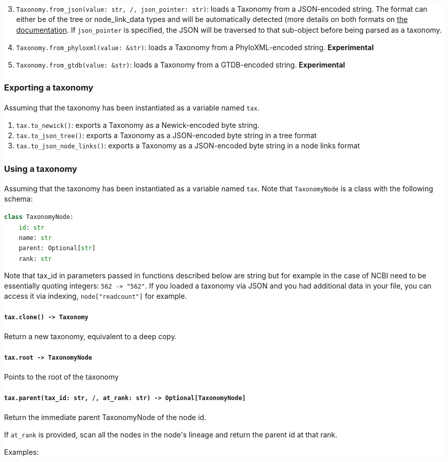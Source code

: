 3. `Taxonomy.from_json(value: str, /, json_pointer: str)`: loads a Taxonomy from a JSON-encoded string. The format can either be
of the tree or node_link_data types and will be automatically detected (more details on both formats on [the documentation](https://docs.rs/taxonomy/latest/taxonomy/json/enum.JsonFormat.html). If `json_pointer` is specified, the JSON will be traversed to that sub-object before being parsed as a taxonomy.

4. `Taxonomy.from_phyloxml(value: &str)`: loads a Taxonomy from a PhyloXML-encoded string. **Experimental**

5. `Taxonomy.from_gtdb(value: &str)`: loads a Taxonomy from a GTDB-encoded string. **Experimental**

### Exporting a taxonomy

Assuming that the taxonomy has been instantiated as a variable named `tax`.

1. `tax.to_newick()`: exports a Taxonomy as a Newick-encoded byte string.
2. `tax.to_json_tree()`: exports a Taxonomy as a JSON-encoded byte string in a tree format
3. `tax.to_json_node_links()`: exports a Taxonomy as a JSON-encoded byte string in a node links format

### Using a taxonomy

Assuming that the taxonomy has been instantiated as a variable named `tax`. Note that `TaxonomyNode` is a class with
the following schema:

```python
class TaxonomyNode:
    id: str
    name: str
    parent: Optional[str]
    rank: str
```

Note that tax_id in parameters passed in functions described below are string but for example in the case of NCBI need
to be essentially quoting integers: `562 -> "562"`. 
If you loaded a taxonomy via JSON and you had additional data in your file, you can access it via indexing, `node["readcount"]` for example.

#### `tax.clone() -> Taxonomy`
Return a new taxonomy, equivalent to a deep copy.

#### `tax.root -> TaxonomyNode`
Points to the root of the taxonomy

#### `tax.parent(tax_id: str, /, at_rank: str) -> Optional[TaxonomyNode]`
Return the immediate parent TaxonomyNode of the node id.

If `at_rank` is provided, scan all the nodes in the node's lineage and return
the parent id at that rank.

Examples:
